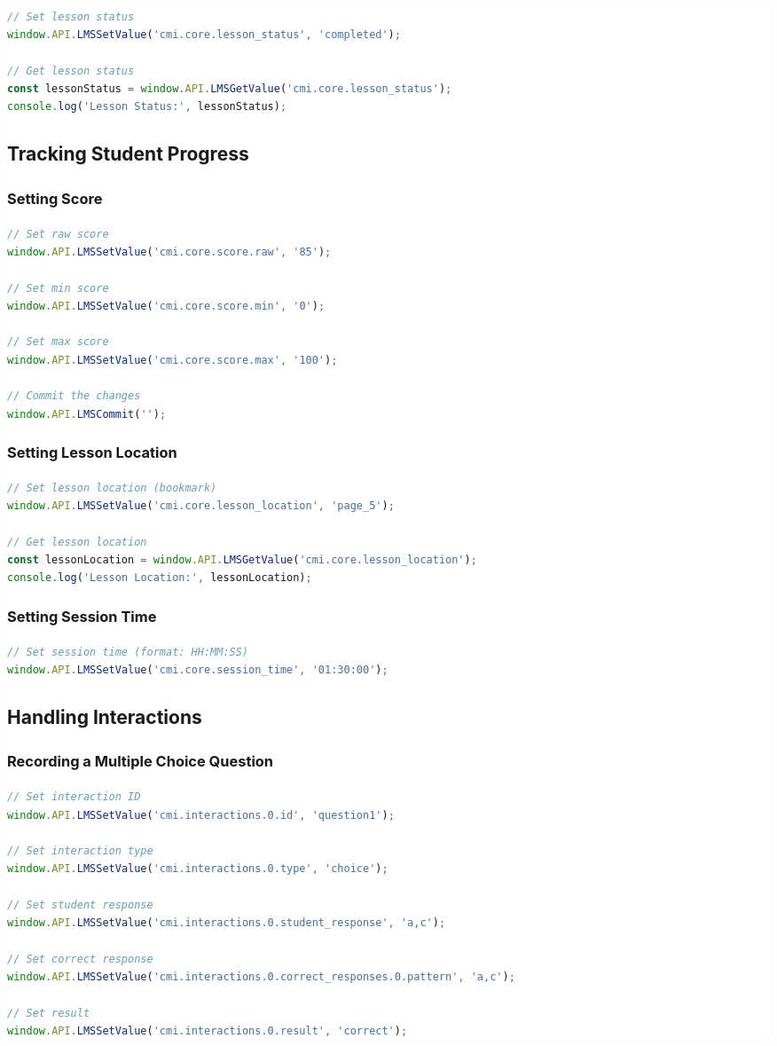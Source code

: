 ```javascript
// Set lesson status
window.API.LMSSetValue('cmi.core.lesson_status', 'completed');

// Get lesson status
const lessonStatus = window.API.LMSGetValue('cmi.core.lesson_status');
console.log('Lesson Status:', lessonStatus);
```

## Tracking Student Progress

### Setting Score

```javascript
// Set raw score
window.API.LMSSetValue('cmi.core.score.raw', '85');

// Set min score
window.API.LMSSetValue('cmi.core.score.min', '0');

// Set max score
window.API.LMSSetValue('cmi.core.score.max', '100');

// Commit the changes
window.API.LMSCommit('');
```

### Setting Lesson Location

```javascript
// Set lesson location (bookmark)
window.API.LMSSetValue('cmi.core.lesson_location', 'page_5');

// Get lesson location
const lessonLocation = window.API.LMSGetValue('cmi.core.lesson_location');
console.log('Lesson Location:', lessonLocation);
```

### Setting Session Time

```javascript
// Set session time (format: HH:MM:SS)
window.API.LMSSetValue('cmi.core.session_time', '01:30:00');
```

## Handling Interactions

### Recording a Multiple Choice Question

```javascript
// Set interaction ID
window.API.LMSSetValue('cmi.interactions.0.id', 'question1');

// Set interaction type
window.API.LMSSetValue('cmi.interactions.0.type', 'choice');

// Set student response
window.API.LMSSetValue('cmi.interactions.0.student_response', 'a,c');

// Set correct response
window.API.LMSSetValue('cmi.interactions.0.correct_responses.0.pattern', 'a,c');

// Set result
window.API.LMSSetValue('cmi.interactions.0.result', 'correct');

```